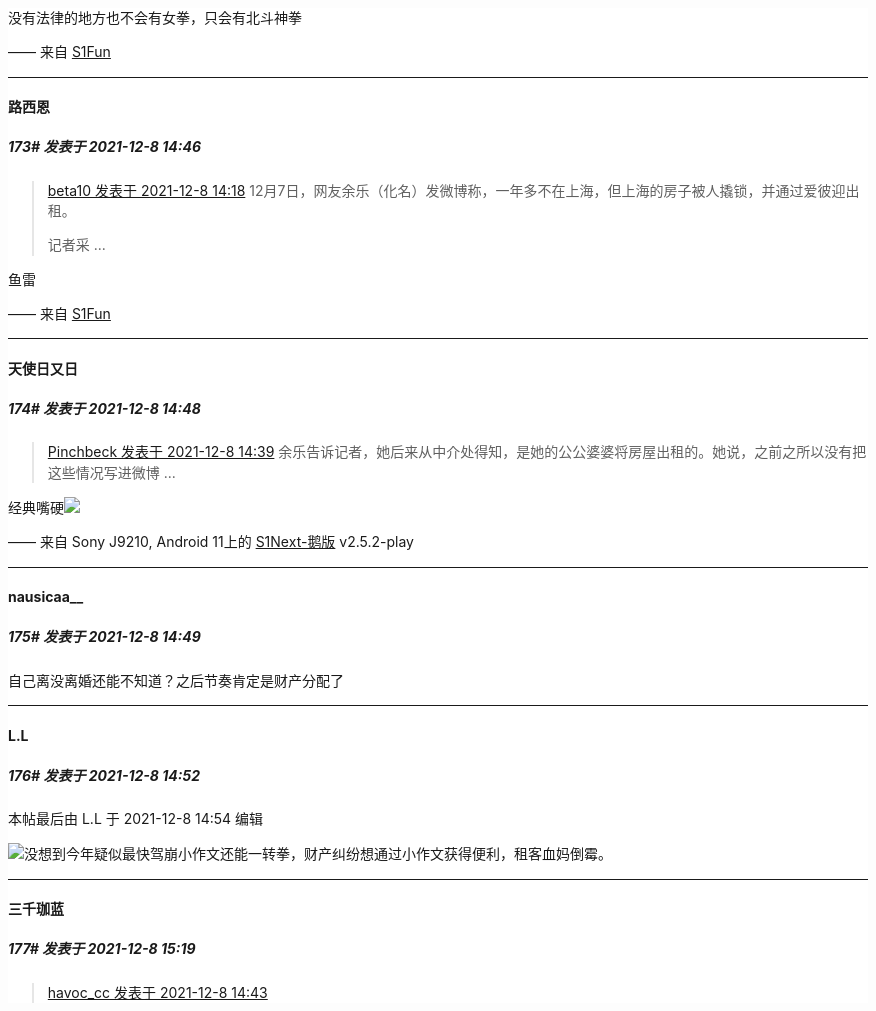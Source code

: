 没有法律的地方也不会有女拳，只会有北斗神拳

—— 来自 [S1Fun](https://s1fun.koalcat.com)

*****

####  路西恩  
##### 173#       发表于 2021-12-8 14:46

<blockquote><a href="httphttps://bbs.saraba1st.com/2b/forum.php?mod=redirect&amp;goto=findpost&amp;pid=53853763&amp;ptid=2041270" target="_blank">beta10 发表于 2021-12-8 14:18</a>
12月7日，网友余乐（化名）发微博称，一年多不在上海，但上海的房子被人撬锁，并通过爱彼迎出租。

记者采 ...</blockquote>
鱼雷

—— 来自 [S1Fun](https://s1fun.koalcat.com)



*****

####  天使日又日  
##### 174#       发表于 2021-12-8 14:48

<blockquote><a href="httphttps://bbs.saraba1st.com/2b/forum.php?mod=redirect&amp;goto=findpost&amp;pid=53854058&amp;ptid=2041270" target="_blank">Pinchbeck 发表于 2021-12-8 14:39</a>
余乐告诉记者，她后来从中介处得知，是她的公公婆婆将房屋出租的。她说，之前之所以没有把这些情况写进微博 ...</blockquote>
经典嘴硬<img src="https://static.saraba1st.com/image/smiley/face2017/067.png" referrerpolicy="no-referrer">

—— 来自 Sony J9210, Android 11上的 [S1Next-鹅版](https://github.com/ykrank/S1-Next/releases) v2.5.2-play

*****

####  nausicaa__  
##### 175#       发表于 2021-12-8 14:49

自己离没离婚还能不知道？之后节奏肯定是财产分配了

*****

####  L.L  
##### 176#       发表于 2021-12-8 14:52

 本帖最后由 L.L 于 2021-12-8 14:54 编辑 

<img src="https://static.saraba1st.com/image/smiley/face2017/067.png" referrerpolicy="no-referrer">没想到今年疑似最快驾崩小作文还能一转拳，财产纠纷想通过小作文获得便利，租客血妈倒霉。



*****

####  三千珈蓝  
##### 177#       发表于 2021-12-8 15:19

<blockquote><a href="httphttps://bbs.saraba1st.com/2b/forum.php?mod=redirect&amp;goto=findpost&amp;pid=53854122&amp;ptid=2041270" target="_blank">havoc_cc 发表于 2021-12-8 14:43</a>
